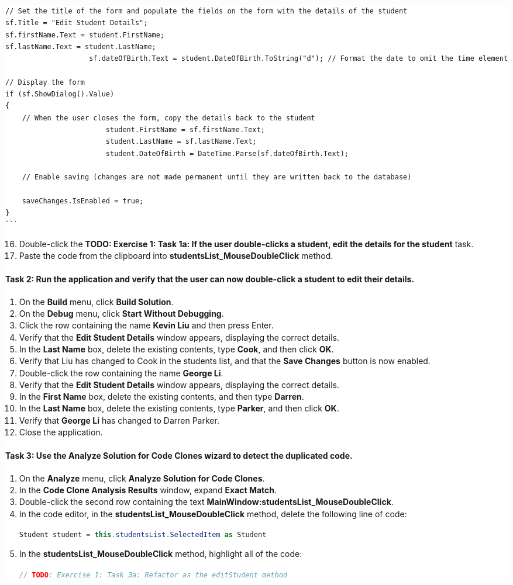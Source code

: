     // Set the title of the form and populate the fields on the form with the details of the student           
    sf.Title = "Edit Student Details";
    sf.firstName.Text = student.FirstName;
    sf.lastName.Text = student.LastName;
                        sf.dateOfBirth.Text = student.DateOfBirth.ToString("d"); // Format the date to omit the time element

    // Display the form
    if (sf.ShowDialog().Value)
    {
        // When the user closes the form, copy the details back to the student
                            student.FirstName = sf.firstName.Text;
                            student.LastName = sf.lastName.Text;
                            student.DateOfBirth = DateTime.Parse(sf.dateOfBirth.Text);

        // Enable saving (changes are not made permanent until they are written back to the database)

        saveChanges.IsEnabled = true;
    }
    ```
16.	Double-click the **TODO: Exercise 1: Task 1a: If the user double-clicks a student, edit the details for the student** task.
17.	Paste the code from the clipboard into **studentsList_MouseDoubleClick** method.

#### Task 2: Run the application and verify that the user can now double-click a student to edit their details.

1.	On the **Build** menu, click **Build Solution**.
2.	On the **Debug** menu, click **Start Without Debugging**.
3.	Click the row containing the name **Kevin Liu** and then press Enter.
4.	Verify that the **Edit Student Details** window appears, displaying the correct details.
5.	In the **Last Name** box, delete the existing contents, type **Cook**, and then click **OK**.
6.	Verify that Liu has changed to Cook in the students list, and that the **Save Changes** button is now enabled.
7.	Double-click the row containing the name **George Li**.
8.	Verify that the **Edit Student Details** window appears, displaying the correct details.
9.	In the **First Name** box, delete the existing contents, and then type **Darren**.
10.	In the **Last Name** box, delete the existing contents, type **Parker**, and then click **OK**.
11.	Verify that **George Li** has changed to Darren Parker.
12.	Close the application.

#### Task 3: Use the Analyze Solution for Code Clones wizard to detect the duplicated code.

1.	On the **Analyze** menu, click **Analyze Solution for Code Clones**.
2.	In the **Code Clone Analysis Results** window, expand **Exact Match**.
3.	Double-click the second row containing the text **MainWindow:studentsList_MouseDoubleClick**.
4.	In the code editor, in the **studentsList_MouseDoubleClick** method, delete the following line of code:
    ```cs
    Student student = this.studentsList.SelectedItem as Student
    ```
5.	In the **studentsList_MouseDoubleClick** method, highlight all of the code:
    ```cs
    // TODO: Exercise 1: Task 3a: Refactor as the editStudent method
